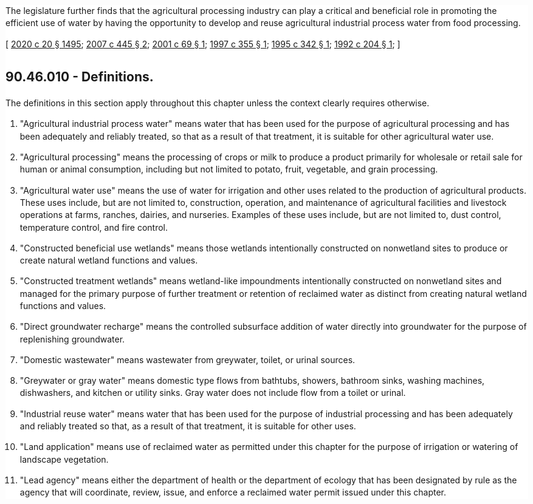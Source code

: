 The legislature further finds that the agricultural processing industry can play a critical and beneficial role in promoting the efficient use of water by having the opportunity to develop and reuse agricultural industrial process water from food processing.

\[ [2020 c 20 § 1495](http://lawfilesext.leg.wa.gov/biennium/2019-20/Pdf/Bills/Session%20Laws/House/2246-S.SL.pdf?cite=2020%20c%2020%20§%201495); [2007 c 445 § 2](http://lawfilesext.leg.wa.gov/biennium/2007-08/Pdf/Bills/Session%20Laws/Senate/6117-S2.SL.pdf?cite=2007%20c%20445%20§%202); [2001 c 69 § 1](http://lawfilesext.leg.wa.gov/biennium/2001-02/Pdf/Bills/Session%20Laws/Senate/5925-S.SL.pdf?cite=2001%20c%2069%20§%201); [1997 c 355 § 1](http://lawfilesext.leg.wa.gov/biennium/1997-98/Pdf/Bills/Session%20Laws/House/1817-S2.SL.pdf?cite=1997%20c%20355%20§%201); [1995 c 342 § 1](http://lawfilesext.leg.wa.gov/biennium/1995-96/Pdf/Bills/Session%20Laws/Senate/5606-S.SL.pdf?cite=1995%20c%20342%20§%201); [1992 c 204 § 1](http://lawfilesext.leg.wa.gov/biennium/1991-92/Pdf/Bills/Session%20Laws/House/2833-S.SL.pdf?cite=1992%20c%20204%20§%201); \]

## 90.46.010 - Definitions.
The definitions in this section apply throughout this chapter unless the context clearly requires otherwise.

1. "Agricultural industrial process water" means water that has been used for the purpose of agricultural processing and has been adequately and reliably treated, so that as a result of that treatment, it is suitable for other agricultural water use.

2. "Agricultural processing" means the processing of crops or milk to produce a product primarily for wholesale or retail sale for human or animal consumption, including but not limited to potato, fruit, vegetable, and grain processing.

3. "Agricultural water use" means the use of water for irrigation and other uses related to the production of agricultural products. These uses include, but are not limited to, construction, operation, and maintenance of agricultural facilities and livestock operations at farms, ranches, dairies, and nurseries. Examples of these uses include, but are not limited to, dust control, temperature control, and fire control.

4. "Constructed beneficial use wetlands" means those wetlands intentionally constructed on nonwetland sites to produce or create natural wetland functions and values.

5. "Constructed treatment wetlands" means wetland-like impoundments intentionally constructed on nonwetland sites and managed for the primary purpose of further treatment or retention of reclaimed water as distinct from creating natural wetland functions and values.

6. "Direct groundwater recharge" means the controlled subsurface addition of water directly into groundwater for the purpose of replenishing groundwater.

7. "Domestic wastewater" means wastewater from greywater, toilet, or urinal sources.

8. "Greywater or gray water" means domestic type flows from bathtubs, showers, bathroom sinks, washing machines, dishwashers, and kitchen or utility sinks. Gray water does not include flow from a toilet or urinal.

9. "Industrial reuse water" means water that has been used for the purpose of industrial processing and has been adequately and reliably treated so that, as a result of that treatment, it is suitable for other uses.

10. "Land application" means use of reclaimed water as permitted under this chapter for the purpose of irrigation or watering of landscape vegetation.

11. "Lead agency" means either the department of health or the department of ecology that has been designated by rule as the agency that will coordinate, review, issue, and enforce a reclaimed water permit issued under this chapter.
